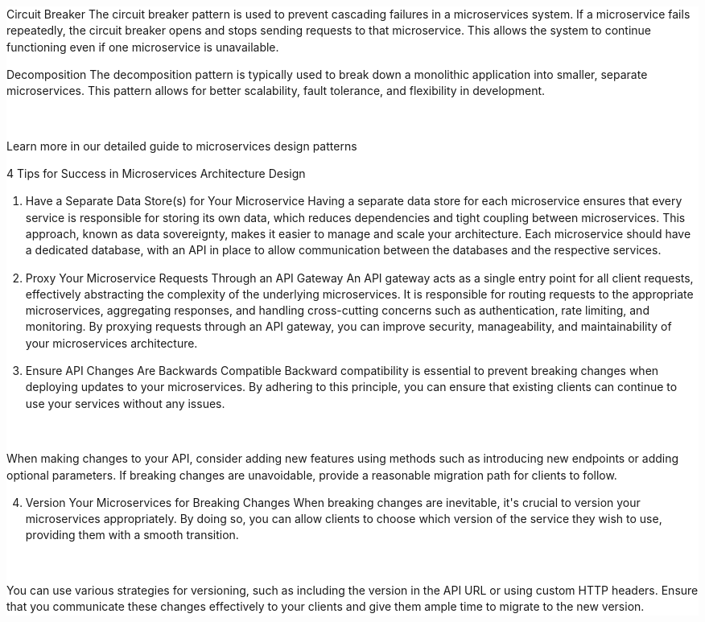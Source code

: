 Circuit Breaker
The circuit breaker pattern is used to prevent cascading failures in a microservices system. If a microservice fails repeatedly, the circuit breaker opens and stops sending requests to that microservice. This allows the system to continue functioning even if one microservice is unavailable.

Decomposition
The decomposition pattern is typically used to break down a monolithic application into smaller, separate microservices. This pattern allows for better scalability, fault tolerance, and flexibility in development.

‍

Learn more in our detailed guide to microservices design patterns

4 Tips for Success in Microservices Architecture Design 
1. Have a Separate Data Store(s) for Your Microservice
Having a separate data store for each microservice ensures that every service is responsible for storing its own data, which reduces dependencies and tight coupling between microservices. This approach, known as data sovereignty, makes it easier to manage and scale your architecture. Each microservice should have a dedicated database, with an API in place to allow communication between the databases and the respective services.

2. Proxy Your Microservice Requests Through an API Gateway
An API gateway acts as a single entry point for all client requests, effectively abstracting the complexity of the underlying microservices. It is responsible for routing requests to the appropriate microservices, aggregating responses, and handling cross-cutting concerns such as authentication, rate limiting, and monitoring. By proxying requests through an API gateway, you can improve security, manageability, and maintainability of your microservices architecture.

3. Ensure API Changes Are Backwards Compatible
Backward compatibility is essential to prevent breaking changes when deploying updates to your microservices. By adhering to this principle, you can ensure that existing clients can continue to use your services without any issues. 

‍

When making changes to your API, consider adding new features using methods such as introducing new endpoints or adding optional parameters. If breaking changes are unavoidable, provide a reasonable migration path for clients to follow.

4. Version Your Microservices for Breaking Changes
When breaking changes are inevitable, it's crucial to version your microservices appropriately. By doing so, you can allow clients to choose which version of the service they wish to use, providing them with a smooth transition. 

‍

You can use various strategies for versioning, such as including the version in the API URL or using custom HTTP headers. Ensure that you communicate these changes effectively to your clients and give them ample time to migrate to the new version.